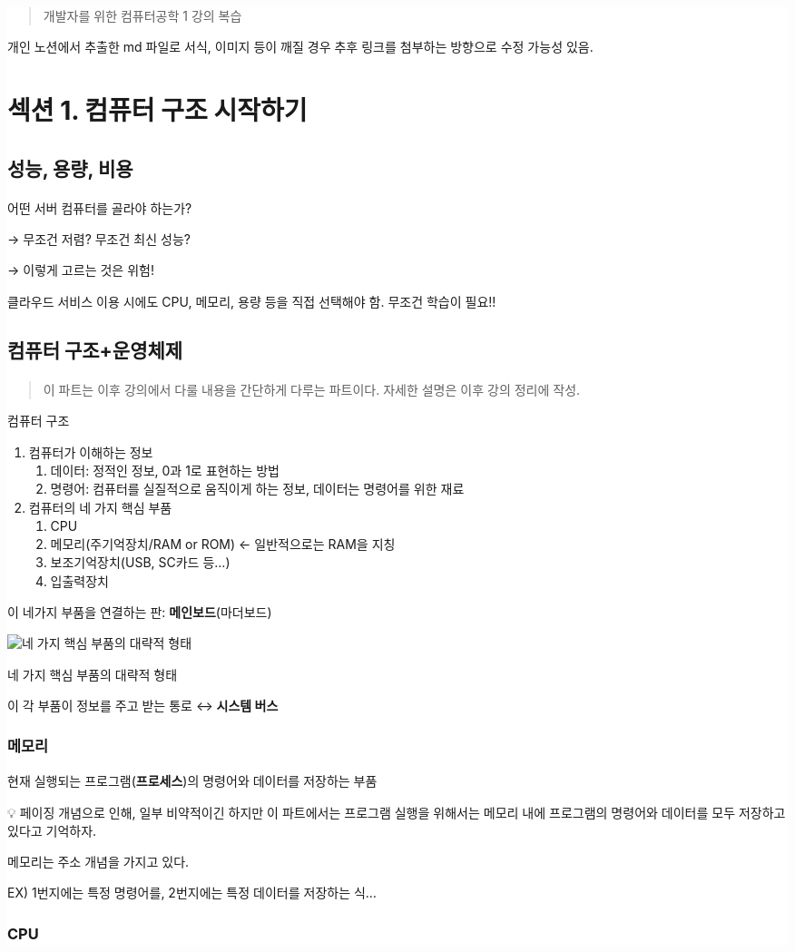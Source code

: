 > 개발자를 위한 컴퓨터공학 1 강의 복습
>

개인 노션에서 추출한 md 파일로 서식, 이미지 등이 깨질 경우 추후 링크를 첨부하는 방향으로 수정 가능성 있음.

# 섹션 1. 컴퓨터 구조 시작하기

## 성능, 용량, 비용

어떤 서버 컴퓨터를 골라야 하는가?

→ 무조건 저렴? 무조건 최신 성능?

→ 이렇게 고르는 것은 위험!

클라우드 서비스 이용 시에도 CPU, 메모리, 용량 등을 직접 선택해야 함. 무조건 학습이 필요!!

## 컴퓨터 구조+운영체제

> 이 파트는 이후 강의에서 다룰 내용을 간단하게 다루는 파트이다. 자세한 설명은 이후 강의 정리에 작성.
> 

컴퓨터 구조

1. 컴퓨터가 이해하는 정보
    1. 데이터: 정적인 정보, 0과 1로 표현하는 방법
    2. 명령어: 컴퓨터를 실질적으로 움직이게 하는 정보, 데이터는 명령어를 위한 재료
2. 컴퓨터의 네 가지 핵심 부품
    1. CPU
    2. 메모리(주기억장치/RAM or ROM) ← 일반적으로는 RAM을 지칭
    3. 보조기억장치(USB, SC카드 등…)
    4. 입출력장치

이 네가지 부품을 연결하는 판: **메인보드**(마더보드)

![네 가지 핵심 부품의 대략적 형태](%E1%84%89%E1%85%A6%E1%86%A8%E1%84%89%E1%85%A7%E1%86%AB%201%20%E1%84%8F%E1%85%A5%E1%86%B7%E1%84%91%E1%85%B2%E1%84%90%E1%85%A5%20%E1%84%80%E1%85%AE%E1%84%8C%E1%85%A9%20%E1%84%89%E1%85%B5%E1%84%8C%E1%85%A1%E1%86%A8%E1%84%92%E1%85%A1%E1%84%80%E1%85%B5%202404f342a40249fcaa2ce86e84a9f71f/Untitled.png)

네 가지 핵심 부품의 대략적 형태

이 각 부품이 정보를 주고 받는 통로 ↔ **시스템 버스**

### 메모리

현재 실행되는 프로그램(**프로세스**)의 명령어와 데이터를 저장하는 부품

<aside>
💡 페이징 개념으로 인해, 일부 비약적이긴 하지만 이 파트에서는 프로그램 실행을 위해서는 메모리 내에 프로그램의 명령어와 데이터를 모두 저장하고 있다고 기억하자.

</aside>

메모리는 주소 개념을 가지고 있다.

EX) 1번지에는 특정 명령어를, 2번지에는 특정 데이터를 저장하는 식…

### CPU
